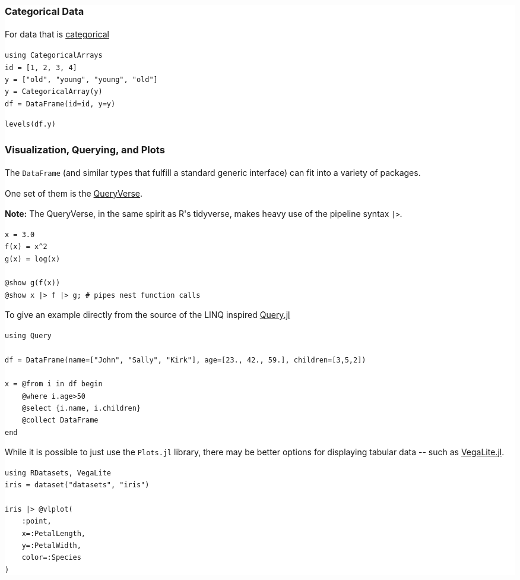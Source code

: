 ### Categorical Data

For data that is [categorical](https://juliadata.github.io/DataFrames.jl/stable/man/categorical/)

```{code-cell} julia
using CategoricalArrays
id = [1, 2, 3, 4]
y = ["old", "young", "young", "old"]
y = CategoricalArray(y)
df = DataFrame(id=id, y=y)
```

```{code-cell} julia
levels(df.y)
```

### Visualization, Querying, and Plots

The `DataFrame` (and similar types that fulfill a standard generic interface) can fit into a variety of packages.

One set of them is the [QueryVerse](https://github.com/queryverse).

**Note:** The QueryVerse, in the same spirit as R's tidyverse, makes heavy use of the pipeline syntax `|>`.

```{code-cell} julia
x = 3.0
f(x) = x^2
g(x) = log(x)

@show g(f(x))
@show x |> f |> g; # pipes nest function calls
```

To give an example directly from the source of the LINQ inspired [Query.jl](http://www.queryverse.org/Query.jl/stable/)

```{code-cell} julia
using Query

df = DataFrame(name=["John", "Sally", "Kirk"], age=[23., 42., 59.], children=[3,5,2])

x = @from i in df begin
    @where i.age>50
    @select {i.name, i.children}
    @collect DataFrame
end
```

While it is possible to just use the `Plots.jl` library, there may be better options for displaying tabular data -- such as [VegaLite.jl](https://github.com/queryverse/VegaLite.jl).

```{code-cell} julia
using RDatasets, VegaLite
iris = dataset("datasets", "iris")

iris |> @vlplot(
    :point,
    x=:PetalLength,
    y=:PetalWidth,
    color=:Species
)
```
